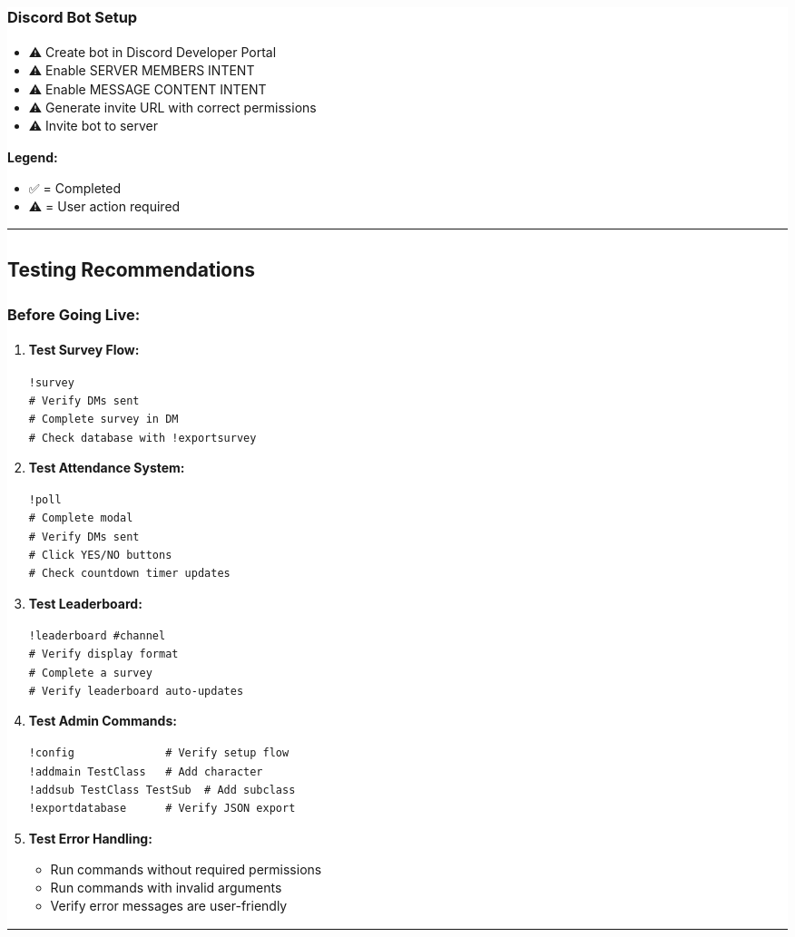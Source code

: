 ### Discord Bot Setup
- ⚠️ Create bot in Discord Developer Portal
- ⚠️ Enable SERVER MEMBERS INTENT
- ⚠️ Enable MESSAGE CONTENT INTENT
- ⚠️ Generate invite URL with correct permissions
- ⚠️ Invite bot to server

**Legend:**
- ✅ = Completed
- ⚠️ = User action required

---

## Testing Recommendations

### Before Going Live:

1. **Test Survey Flow:**
   ```
   !survey
   # Verify DMs sent
   # Complete survey in DM
   # Check database with !exportsurvey
   ```

2. **Test Attendance System:**
   ```
   !poll
   # Complete modal
   # Verify DMs sent
   # Click YES/NO buttons
   # Check countdown timer updates
   ```

3. **Test Leaderboard:**
   ```
   !leaderboard #channel
   # Verify display format
   # Complete a survey
   # Verify leaderboard auto-updates
   ```

4. **Test Admin Commands:**
   ```
   !config              # Verify setup flow
   !addmain TestClass   # Add character
   !addsub TestClass TestSub  # Add subclass
   !exportdatabase      # Verify JSON export
   ```

5. **Test Error Handling:**
   - Run commands without required permissions
   - Run commands with invalid arguments
   - Verify error messages are user-friendly

---
